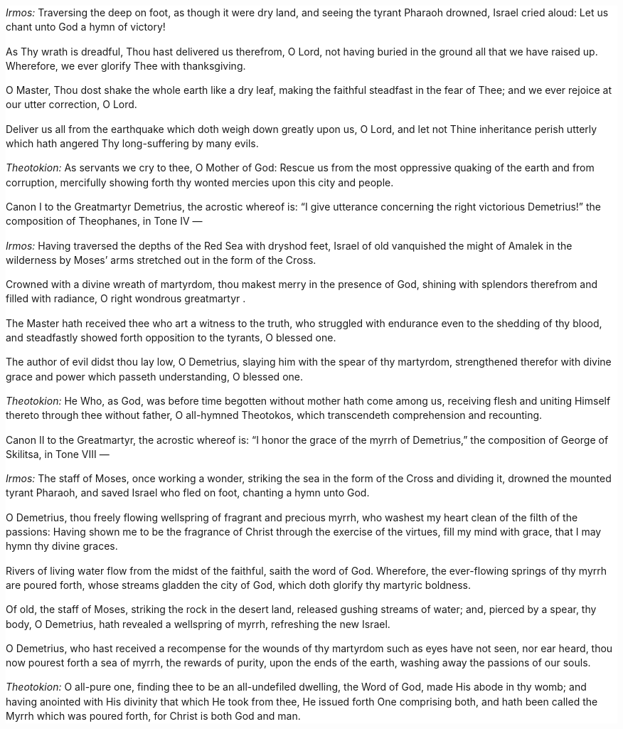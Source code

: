 *Irmos:* Traversing the deep on foot, as though it were dry land, and seeing the tyrant Pharaoh drowned, Israel cried aloud: Let us chant unto God a hymn of victory!

As Thy wrath is dreadful, Thou hast delivered us therefrom, O Lord, not having buried in the ground all that we have raised up. Wherefore, we ever glorify Thee with thanksgiving.

O Master, Thou dost shake the whole earth like a dry leaf, making the faithful steadfast in the fear of Thee; and we ever rejoice at our utter correction, O Lord.

Deliver us all from the earthquake which doth weigh down greatly upon us, O Lord, and let not Thine inheritance perish utterly which hath angered Thy long-suffering by many evils.

*Theotokion:* As servants we cry to thee, O Mother of God: Rescue us from the most oppressive quaking of the earth and from corruption, mercifully showing forth thy wonted mercies upon this city and people.

Canon I to the Greatmartyr Demetrius, the acrostic whereof is: “I give utterance concerning the right victorious Demetrius!” the composition of Theophanes, in Tone IV —

*Irmos:* Having traversed the depths of the Red Sea with dryshod feet, Israel of old vanquished the might of Amalek in the wilderness by Moses’ arms stretched out in the form of the Cross.

Crowned with a divine wreath of martyrdom, thou makest merry in the presence of God, shining with splendors therefrom and filled with radiance, O right wondrous greatmartyr .

The Master hath received thee who art a witness to the truth, who struggled with endurance even to the shedding of thy blood, and steadfastly showed forth opposition to the tyrants, O blessed one.

The author of evil didst thou lay low, O Demetrius, slaying him with the spear of thy martyrdom, strengthened therefor with divine grace and power which passeth understanding, O blessed one.

*Theotokion:* He Who, as God, was before time begotten without mother hath come among us, receiving flesh and uniting Himself thereto through thee without father, O all-hymned Theotokos, which transcendeth comprehension and recounting.

Canon II to the Greatmartyr, the acrostic whereof is: “I honor the grace of the myrrh of Demetrius,” the composition of George of Skilitsa, in Tone VIII —

*Irmos:* The staff of Moses, once working a wonder, striking the sea in the form of the Cross and dividing it, drowned the mounted tyrant Pharaoh, and saved Israel who fled on foot, chanting a hymn unto God.

O Demetrius, thou freely flowing wellspring of fragrant and precious myrrh, who washest my heart clean of the filth of the passions: Having shown me to be the fragrance of Christ through the exercise of the virtues, fill my mind with grace, that I may hymn thy divine graces.

Rivers of living water flow from the midst of the faithful, saith the word of God. Wherefore, the ever-flowing springs of thy myrrh are poured forth, whose streams gladden the city of God, which doth glorify thy martyric boldness.

Of old, the staff of Moses, striking the rock in the desert land, released gushing streams of water; and, pierced by a spear, thy body, O Demetrius, hath revealed a wellspring of myrrh, refreshing the new Israel.

O Demetrius, who hast received a recompense for the wounds of thy martyrdom such as eyes have not seen, nor ear heard, thou now pourest forth a sea of myrrh, the rewards of purity, upon the ends of the earth, washing away the passions of our souls.

*Theotokion:* O all-pure one, finding thee to be an all-undefiled dwelling, the Word of God, made His abode in thy womb; and having anointed with His divinity that which He took from thee, He issued forth One comprising both, and hath been called the Myrrh which was poured forth, for Christ is both God and man.
